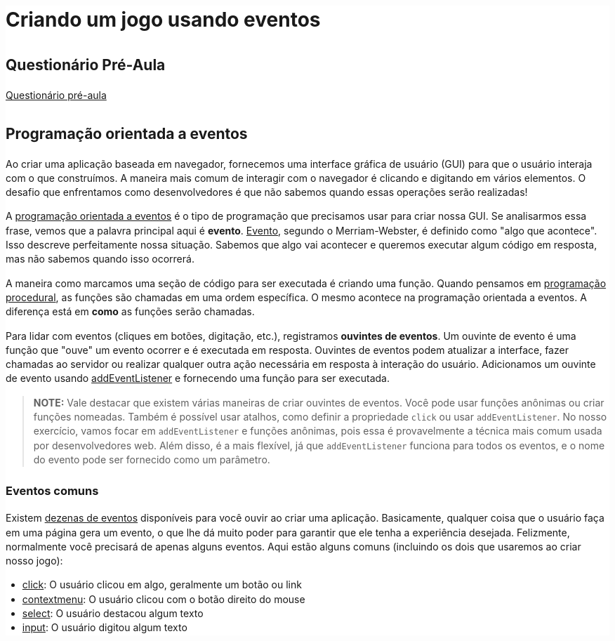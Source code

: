 
# Criando um jogo usando eventos

## Questionário Pré-Aula

[Questionário pré-aula](https://ff-quizzes.netlify.app/web/quiz/21)

## Programação orientada a eventos

Ao criar uma aplicação baseada em navegador, fornecemos uma interface gráfica de usuário (GUI) para que o usuário interaja com o que construímos. A maneira mais comum de interagir com o navegador é clicando e digitando em vários elementos. O desafio que enfrentamos como desenvolvedores é que não sabemos quando essas operações serão realizadas!

A [programação orientada a eventos](https://pt.wikipedia.org/wiki/Programa%C3%A7%C3%A3o_orientada_a_eventos) é o tipo de programação que precisamos usar para criar nossa GUI. Se analisarmos essa frase, vemos que a palavra principal aqui é **evento**. [Evento](https://www.merriam-webster.com/dictionary/event), segundo o Merriam-Webster, é definido como "algo que acontece". Isso descreve perfeitamente nossa situação. Sabemos que algo vai acontecer e queremos executar algum código em resposta, mas não sabemos quando isso ocorrerá.

A maneira como marcamos uma seção de código para ser executada é criando uma função. Quando pensamos em [programação procedural](https://pt.wikipedia.org/wiki/Programa%C3%A7%C3%A3o_procedural), as funções são chamadas em uma ordem específica. O mesmo acontece na programação orientada a eventos. A diferença está em **como** as funções serão chamadas.

Para lidar com eventos (cliques em botões, digitação, etc.), registramos **ouvintes de eventos**. Um ouvinte de evento é uma função que "ouve" um evento ocorrer e é executada em resposta. Ouvintes de eventos podem atualizar a interface, fazer chamadas ao servidor ou realizar qualquer outra ação necessária em resposta à interação do usuário. Adicionamos um ouvinte de evento usando [addEventListener](https://developer.mozilla.org/pt-BR/docs/Web/API/EventTarget/addEventListener) e fornecendo uma função para ser executada.

> **NOTE:** Vale destacar que existem várias maneiras de criar ouvintes de eventos. Você pode usar funções anônimas ou criar funções nomeadas. Também é possível usar atalhos, como definir a propriedade `click` ou usar `addEventListener`. No nosso exercício, vamos focar em `addEventListener` e funções anônimas, pois essa é provavelmente a técnica mais comum usada por desenvolvedores web. Além disso, é a mais flexível, já que `addEventListener` funciona para todos os eventos, e o nome do evento pode ser fornecido como um parâmetro.

### Eventos comuns

Existem [dezenas de eventos](https://developer.mozilla.org/pt-BR/docs/Web/Events) disponíveis para você ouvir ao criar uma aplicação. Basicamente, qualquer coisa que o usuário faça em uma página gera um evento, o que lhe dá muito poder para garantir que ele tenha a experiência desejada. Felizmente, normalmente você precisará de apenas alguns eventos. Aqui estão alguns comuns (incluindo os dois que usaremos ao criar nosso jogo):

- [click](https://developer.mozilla.org/pt-BR/docs/Web/API/Element/click_event): O usuário clicou em algo, geralmente um botão ou link
- [contextmenu](https://developer.mozilla.org/pt-BR/docs/Web/API/Element/contextmenu_event): O usuário clicou com o botão direito do mouse
- [select](https://developer.mozilla.org/pt-BR/docs/Web/API/Element/select_event): O usuário destacou algum texto
- [input](https://developer.mozilla.org/pt-BR/docs/Web/API/Element/input_event): O usuário digitou algum texto
